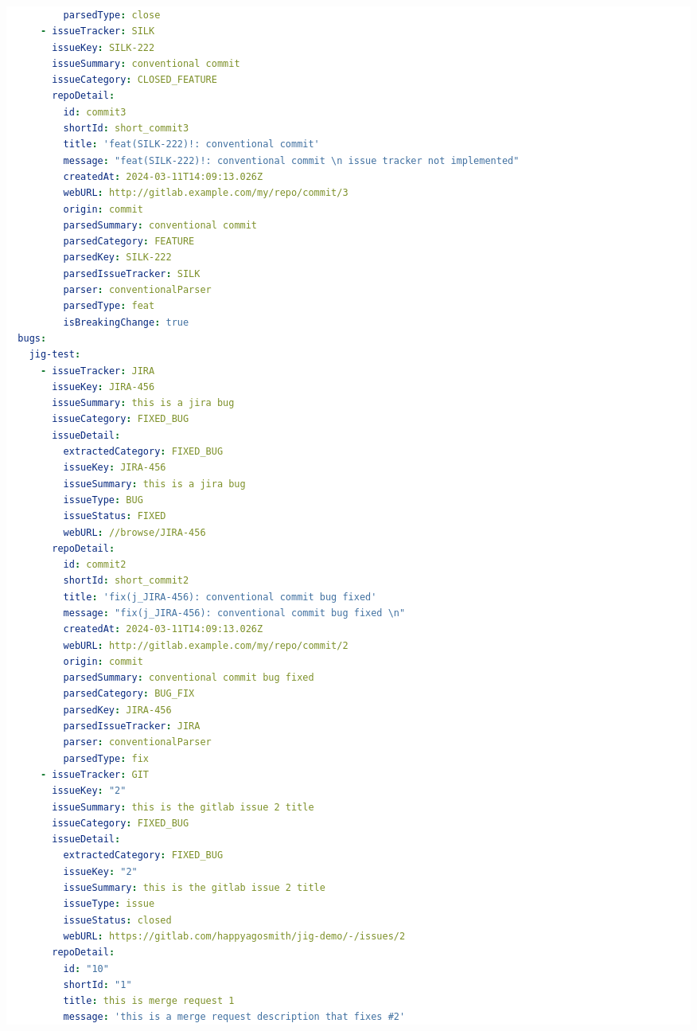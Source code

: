 ```yaml
          parsedType: close
      - issueTracker: SILK
        issueKey: SILK-222
        issueSummary: conventional commit
        issueCategory: CLOSED_FEATURE
        repoDetail:
          id: commit3
          shortId: short_commit3
          title: 'feat(SILK-222)!: conventional commit'
          message: "feat(SILK-222)!: conventional commit \n issue tracker not implemented"
          createdAt: 2024-03-11T14:09:13.026Z
          webURL: http://gitlab.example.com/my/repo/commit/3
          origin: commit
          parsedSummary: conventional commit
          parsedCategory: FEATURE
          parsedKey: SILK-222
          parsedIssueTracker: SILK
          parser: conventionalParser
          parsedType: feat
          isBreakingChange: true
  bugs:
    jig-test:
      - issueTracker: JIRA
        issueKey: JIRA-456
        issueSummary: this is a jira bug
        issueCategory: FIXED_BUG
        issueDetail:
          extractedCategory: FIXED_BUG
          issueKey: JIRA-456
          issueSummary: this is a jira bug
          issueType: BUG
          issueStatus: FIXED
          webURL: //browse/JIRA-456
        repoDetail:
          id: commit2
          shortId: short_commit2
          title: 'fix(j_JIRA-456): conventional commit bug fixed'
          message: "fix(j_JIRA-456): conventional commit bug fixed \n"
          createdAt: 2024-03-11T14:09:13.026Z
          webURL: http://gitlab.example.com/my/repo/commit/2
          origin: commit
          parsedSummary: conventional commit bug fixed
          parsedCategory: BUG_FIX
          parsedKey: JIRA-456
          parsedIssueTracker: JIRA
          parser: conventionalParser
          parsedType: fix
      - issueTracker: GIT
        issueKey: "2"
        issueSummary: this is the gitlab issue 2 title
        issueCategory: FIXED_BUG
        issueDetail:
          extractedCategory: FIXED_BUG
          issueKey: "2"
          issueSummary: this is the gitlab issue 2 title
          issueType: issue
          issueStatus: closed
          webURL: https://gitlab.com/happyagosmith/jig-demo/-/issues/2
        repoDetail:
          id: "10"
          shortId: "1"
          title: this is merge request 1
          message: 'this is a merge request description that fixes #2'
```